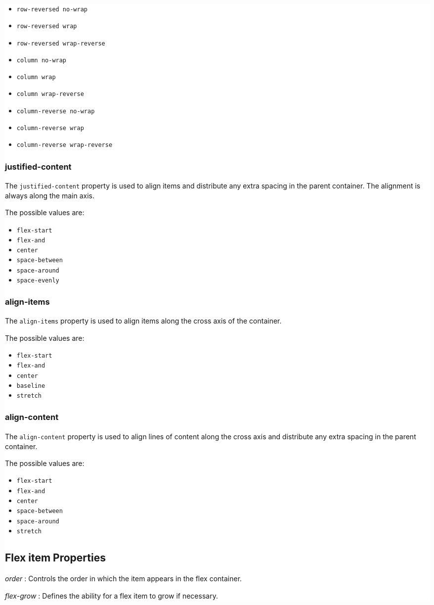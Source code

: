 * `row-reversed no-wrap`
* `row-reversed wrap`
* `row-reversed wrap-reverse`

* `column no-wrap`
* `column wrap`
* `column wrap-reverse`

* `column-reverse no-wrap`
* `column-reverse wrap`
* `column-reverse wrap-reverse`

### justified-content

The `justified-content` property is used to align items and distribute any extra spacing in the parent container. The alignment is always along the main axis.

The possible values are:
* `flex-start`
* `flex-and` 
* `center` 
* `space-between` 
* `space-around` 
* `space-evenly`

### align-items

The `align-items` property is used to align items along the cross axis of the container.

The possible values are:
* `flex-start`
* `flex-and` 
* `center` 
* `baseline` 
* `stretch`

### align-content

The `align-content` property is used to align lines of content along the cross axis and distribute any extra spacing in the parent container.

The possible values are:
* `flex-start`
* `flex-and` 
* `center` 
* `space-between` 
* `space-around` 
* `stretch`

## Flex item Properties

*order* : Controls the order in which the item appears in the flex container.

*flex-grow* : Defines the ability for a flex item to grow if necessary.
